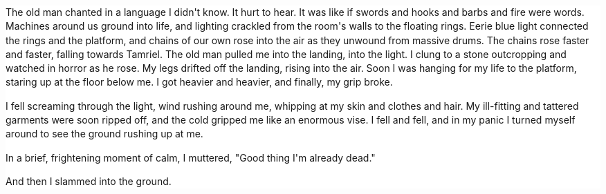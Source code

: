 The old man chanted in a language I didn't know. It hurt to hear. It was like if swords and hooks and barbs and fire were words. Machines around us ground into life, and lighting crackled from the room's walls to the floating rings. Eerie blue light connected the rings and the platform, and chains of our own rose into the air as they unwound from massive drums. The chains rose faster and faster, falling towards Tamriel. The old man pulled me into the landing, into the light. I clung to a stone outcropping and watched in horror as he rose. My legs drifted off the landing, rising into the air. Soon I was hanging for my life to the platform, staring up at the floor below me. I got heavier and heavier, and finally, my grip broke.

I fell screaming through the light, wind rushing around me, whipping at my skin and clothes and hair. My ill-fitting and tattered garments were soon ripped off, and the cold gripped me like an enormous vise. I fell and fell, and in my panic I turned myself around to see the ground rushing up at me.

In a brief, frightening moment of calm, I muttered, "Good thing I'm already dead."

And then I slammed into the ground.

